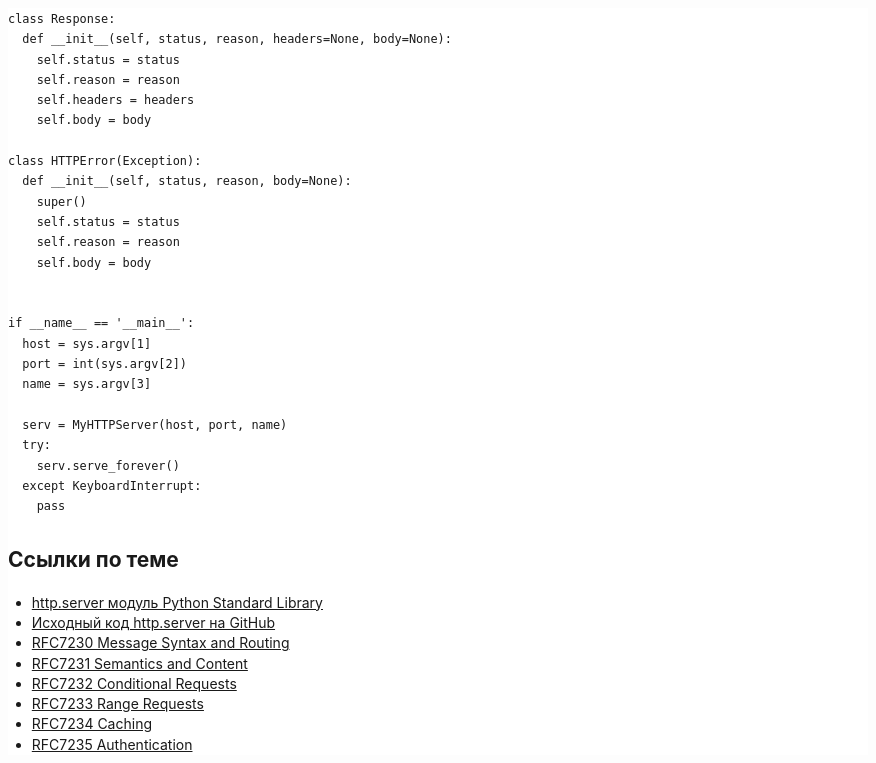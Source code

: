     class Response:
      def __init__(self, status, reason, headers=None, body=None):
        self.status = status
        self.reason = reason
        self.headers = headers
        self.body = body
    
    class HTTPError(Exception):
      def __init__(self, status, reason, body=None):
        super()
        self.status = status
        self.reason = reason
        self.body = body
    
    
    if __name__ == '__main__':
      host = sys.argv[1]
      port = int(sys.argv[2])
      name = sys.argv[3]
    
      serv = MyHTTPServer(host, port, name)
      try:
        serv.serve_forever()
      except KeyboardInterrupt:
        pass

Ссылки по теме
--------------

*   [http.server модуль Python Standard Library](https://docs.python.org/3/library/http.server.html)
*   [Исходный код http.server на GitHub](https://github.com/python/cpython/blob/b16b4e45923f4e4dfd8e970ae4e6a934faf73b79/Lib/http/server.py)
*   [RFC7230 Message Syntax and Routing](https://tools.ietf.org/html/rfc7230)
*   [RFC7231 Semantics and Content](https://tools.ietf.org/html/rfc7231)
*   [RFC7232 Conditional Requests](https://tools.ietf.org/html/rfc7232)
*   [RFC7233 Range Requests](https://tools.ietf.org/html/rfc7233)
*   [RFC7234 Caching](https://tools.ietf.org/html/rfc7234)
*   [RFC7235 Authentication](https://tools.ietf.org/html/rfc7235)


